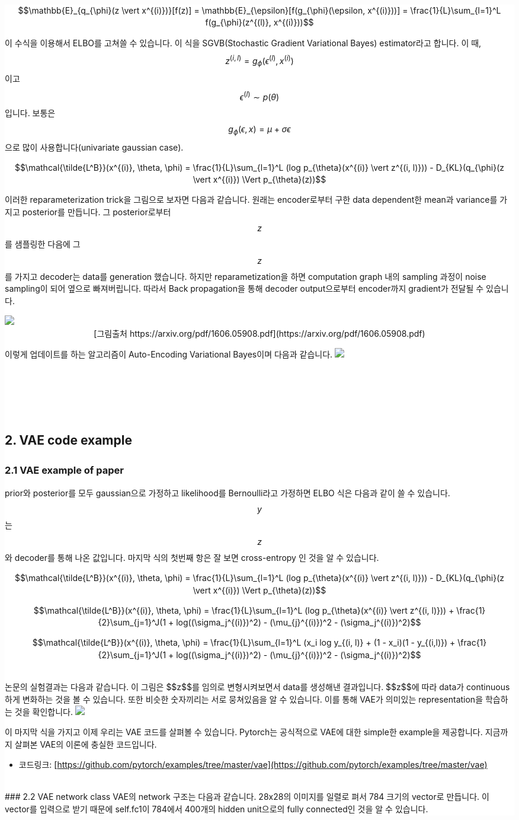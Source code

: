 $$\mathbb{E}_{q_{\phi}(z \vert x^{(i)})}[f(z)] = \mathbb{E}_{\epsilon}[f(g_{\phi}(\epsilon, x^{(i)}))] = \frac{1}{L}\sum_{l=1}^L f(g_{\phi}(z^{(l)}, x^{(i)}))$$

이 수식을 이용해서 ELBO를 고쳐쓸 수 있습니다. 이 식을 SGVB(Stochastic Gradient Variational Bayes) estimator라고 합니다. 이 때, $$z^{(i,l)}=g_{\phi}(\epsilon^{(l)}, x^{(i)})$$이고 $$\epsilon^{(l)} \sim p(\theta)$$ 입니다. 보통은 $$g_{\phi}(\epsilon, x) = \mu + \sigma\epsilon$$으로 많이 사용합니다(univariate gaussian case). 

$$\mathcal{\tilde{L^B}}(x^{(i)}, \theta, \phi) = \frac{1}{L}\sum_{l=1}^L (log p_{\theta}(x^{(i)} \vert z^{(i, l)})) - D_{KL}(q_{\phi}(z \vert x^{(i)}) \Vert p_{\theta}(z))$$

이러한 reparameterization trick을 그림으로 보자면 다음과 같습니다. 원래는 encoder로부터 구한 data dependent한 mean과 variance를 가지고 posterior를 만듭니다. 그 posterior로부터 $$z$$를 샘플링한 다음에 그 $$z$$를 가지고 decoder는 data를 generation 했습니다. 하지만 reparametization을 하면 computation graph 내의 sampling 과정이 noise sampling이 되어 옆으로 빠져버립니다. 따라서 Back propagation을 통해 decoder output으로부터 encoder까지 gradient가 전달될 수 있습니다. 

<img src="https://www.dropbox.com/s/5249ixq6r4t38l8/Screenshot%202018-06-21%2000.57.08.png?dl=1">
<center>[그림출처 https://arxiv.org/pdf/1606.05908.pdf](https://arxiv.org/pdf/1606.05908.pdf)</center>

이렇게 업데이트를 하는 알고리즘이 Auto-Encoding Variational Bayes이며 다음과 같습니다. 
<img src="https://www.dropbox.com/s/hxacd2bhz1hi3yl/Screenshot%202018-06-21%2001.05.46.png?dl=1">

<br><br>
---
## 2. VAE code example
### 2.1 VAE example of paper
prior와 posterior를 모두 gaussian으로 가정하고 likelihood를 Bernoulli라고 가정하면 ELBO 식은 다음과 같이 쓸 수 있습니다. $$y$$는 $$z$$와 decoder를 통해 나온 값입니다. 마지막 식의 첫번째 항은 잘 보면 cross-entropy 인 것을 알 수 있습니다. 

$$\mathcal{\tilde{L^B}}(x^{(i)}, \theta, \phi) = \frac{1}{L}\sum_{l=1}^L (log p_{\theta}(x^{(i)} \vert z^{(i, l)})) - D_{KL}(q_{\phi}(z \vert x^{(i)}) \Vert p_{\theta}(z))$$

$$\mathcal{\tilde{L^B}}(x^{(i)}, \theta, \phi) = \frac{1}{L}\sum_{l=1}^L (log p_{\theta}(x^{(i)} \vert z^{(i, l)})) + \frac{1}{2}\sum_{j=1}^J(1 + log((\sigma_j^{(i)})^2) - (\mu_{j}^{(i)})^2 - (\sigma_j^{(i)})^2)$$

$$\mathcal{\tilde{L^B}}(x^{(i)}, \theta, \phi) = \frac{1}{L}\sum_{l=1}^L (x_i log y_{(i, l)} + (1 - x_i)(1 - y_{(i,l)}) + \frac{1}{2}\sum_{j=1}^J(1 + log((\sigma_j^{(i)})^2) - (\mu_{j}^{(i)})^2 - (\sigma_j^{(i)})^2)$$

<br>
논문의 실험결과는 다음과 같습니다. 이 그림은 $$z$$를 임의로 변형시켜보면서 data를 생성해낸 결과입니다. $$z$$에 따라 data가 continuous하게 변화하는 것을 볼 수 있습니다. 또한 비슷한 숫자끼리는 서로 뭉쳐있음을 알 수 있습니다. 이를 통해 VAE가 의미있는 representation을 학습하는 것을 확인합니다.

<img src="https://www.dropbox.com/s/f2dpiyr9rptcgwe/Screenshot%202018-06-21%2001.27.20.png?dl=1">


이 마지막 식을 가지고 이제 우리는 VAE 코드를 살펴볼 수 있습니다. Pytorch는 공식적으로 VAE에 대한 simple한 example을 제공합니다. 지금까지 살펴본 VAE의 이론에 충실한 코드입니다. 

* 코드링크: [https://github.com/pytorch/examples/tree/master/vae](https://github.com/pytorch/examples/tree/master/vae)

<br>
### 2.2 VAE network class
VAE의 network 구조는 다음과 같습니다. 28x28의 이미지를 일렬로 펴서 784 크기의 vector로 만듭니다. 이 vector를 입력으로 받기 때문에 self.fc1이 784에서 400개의 hidden unit으로의 fully connected인 것을 알 수 있습니다. 
